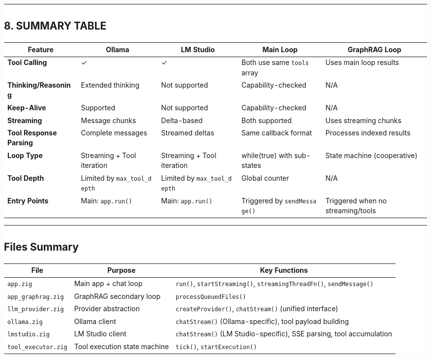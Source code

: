 
---

## 8. SUMMARY TABLE

| Feature | Ollama | LM Studio | Main Loop | GraphRAG Loop |
|---------|--------|-----------|-----------|---------------|
| **Tool Calling** | ✓ | ✓ | Both use same `tools` array | Uses main loop results |
| **Thinking/Reasoning** | Extended thinking | Not supported | Capability-checked | N/A |
| **Keep-Alive** | Supported | Not supported | Capability-checked | N/A |
| **Streaming** | Message chunks | Delta-based | Both supported | Uses streaming chunks |
| **Tool Response Parsing** | Complete messages | Streamed deltas | Same callback format | Processes indexed results |
| **Loop Type** | Streaming + Tool iteration | Streaming + Tool iteration | while(true) with sub-states | State machine (cooperative) |
| **Tool Depth** | Limited by `max_tool_depth` | Limited by `max_tool_depth` | Global counter | N/A |
| **Entry Points** | Main: `app.run()` | Main: `app.run()` | Triggered by `sendMessage()` | Triggered when no streaming/tools |

---

## Files Summary

| File | Purpose | Key Functions |
|------|---------|----------------|
| `app.zig` | Main app + chat loop | `run()`, `startStreaming()`, `streamingThreadFn()`, `sendMessage()` |
| `app_graphrag.zig` | GraphRAG secondary loop | `processQueuedFiles()` |
| `llm_provider.zig` | Provider abstraction | `createProvider()`, `chatStream()` (unified interface) |
| `ollama.zig` | Ollama client | `chatStream()` (Ollama-specific), tool payload building |
| `lmstudio.zig` | LM Studio client | `chatStream()` (LM Studio-specific), SSE parsing, tool accumulation |
| `tool_executor.zig` | Tool execution state machine | `tick()`, `startExecution()` |

